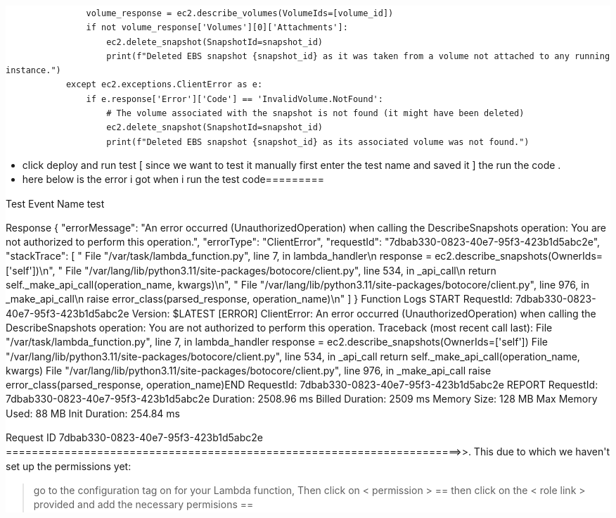 ```
                volume_response = ec2.describe_volumes(VolumeIds=[volume_id])
                if not volume_response['Volumes'][0]['Attachments']:
                    ec2.delete_snapshot(SnapshotId=snapshot_id)
                    print(f"Deleted EBS snapshot {snapshot_id} as it was taken from a volume not attached to any running instance.")
            except ec2.exceptions.ClientError as e:
                if e.response['Error']['Code'] == 'InvalidVolume.NotFound':
                    # The volume associated with the snapshot is not found (it might have been deleted)
                    ec2.delete_snapshot(SnapshotId=snapshot_id)
                    print(f"Deleted EBS snapshot {snapshot_id} as its associated volume was not found.")
```
- click deploy and run test [ since we want to test it manually first enter the test name and saved it ]  the run the code .
- here below is the error i got when i run the test code=========

Test Event Name
test

Response
{
  "errorMessage": "An error occurred (UnauthorizedOperation) when calling the DescribeSnapshots operation: You are not authorized to perform this operation.",
  "errorType": "ClientError",
  "requestId": "7dbab330-0823-40e7-95f3-423b1d5abc2e",
  "stackTrace": [
    "  File \"/var/task/lambda_function.py\", line 7, in lambda_handler\n    response = ec2.describe_snapshots(OwnerIds=['self'])\n",
    "  File \"/var/lang/lib/python3.11/site-packages/botocore/client.py\", line 534, in _api_call\n    return self._make_api_call(operation_name, kwargs)\n",
    "  File \"/var/lang/lib/python3.11/site-packages/botocore/client.py\", line 976, in _make_api_call\n    raise error_class(parsed_response, operation_name)\n"
  ]
}
Function Logs
START RequestId: 7dbab330-0823-40e7-95f3-423b1d5abc2e Version: $LATEST
[ERROR] ClientError: An error occurred (UnauthorizedOperation) when calling the DescribeSnapshots operation: You are not authorized to perform this operation.
Traceback (most recent call last):
  File "/var/task/lambda_function.py", line 7, in lambda_handler
    response = ec2.describe_snapshots(OwnerIds=['self'])
  File "/var/lang/lib/python3.11/site-packages/botocore/client.py", line 534, in _api_call
    return self._make_api_call(operation_name, kwargs)
  File "/var/lang/lib/python3.11/site-packages/botocore/client.py", line 976, in _make_api_call
    raise error_class(parsed_response, operation_name)END RequestId: 7dbab330-0823-40e7-95f3-423b1d5abc2e
REPORT RequestId: 7dbab330-0823-40e7-95f3-423b1d5abc2e	Duration: 2508.96 ms	Billed Duration: 2509 ms	Memory Size: 128 MB	Max Memory Used: 88 MB	Init Duration: 254.84 ms

Request ID
7dbab330-0823-40e7-95f3-423b1d5abc2e
======================================================================>>. This due to which we haven't set up the permissions yet:
> go to the configuration  tag on for your  Lambda function,  Then click on  < permission > == then click on the <  role link > provided and add the necessary permisions ==
